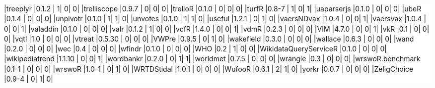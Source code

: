|treeplyr               |0.1.2     |      1|        0|     0|
|trelliscope            |0.9.7     |      0|        0|     0|
|trelloR                |0.1.0     |      0|        0|     0|
|turfR                  |0.8-7     |      1|        0|     1|
|uaparserjs             |0.1.0     |      0|        0|     0|
|ubeR                   |0.1.4     |      0|        0|     0|
|unpivotr               |0.1.0     |      1|        1|     0|
|unvotes                |0.1.0     |      1|        1|     0|
|useful                 |1.2.1     |      0|        1|     0|
|vaersNDvax             |1.0.4     |      0|        0|     1|
|vaersvax               |1.0.4     |      0|        0|     1|
|valaddin               |0.1.0     |      0|        0|     0|
|valr                   |0.1.2     |      1|        0|     0|
|vcfR                   |1.4.0     |      0|        0|     1|
|vdmR                   |0.2.3     |      0|        0|     0|
|VIM                    |4.7.0     |      0|        0|     1|
|vkR                    |0.1       |      0|        0|     0|
|vqtl                   |1.0       |      0|        0|     0|
|vtreat                 |0.5.30    |      0|        0|     0|
|VWPre                  |0.9.5     |      0|        1|     0|
|wakefield              |0.3.0     |      0|        0|     0|
|wallace                |0.6.3     |      0|        0|     0|
|wand                   |0.2.0     |      0|        0|     0|
|wec                    |0.4       |      0|        0|     0|
|wfindr                 |0.1.0     |      0|        0|     0|
|WHO                    |0.2       |      1|        0|     0|
|WikidataQueryServiceR  |0.1.0     |      0|        0|     0|
|wikipediatrend         |1.1.10    |      0|        0|     1|
|wordbankr              |0.2.0     |      0|        1|     1|
|worldmet               |0.7.5     |      0|        0|     0|
|wrangle                |0.3       |      0|        0|     0|
|wrswoR.benchmark       |0.1-1     |      0|        0|     0|
|wrswoR                 |1.0-1     |      0|        1|     0|
|WRTDStidal             |1.0.1     |      0|        0|     0|
|WufooR                 |0.6.1     |      2|        1|     0|
|yorkr                  |0.0.7     |      0|        0|     0|
|ZeligChoice            |0.9-4     |      0|        1|     0|